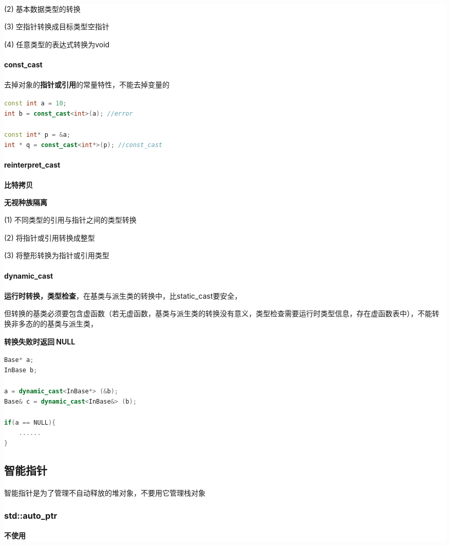 (2) 基本数据类型的转换

(3) 空指针转换成目标类型空指针

(4) 任意类型的表达式转换为void

#### const_cast

去掉对象的**指针或引用**的常量特性，不能去掉变量的

```c++
const int a = 10;
int b = const_cast<int>(a); //error

const int* p = &a;
int * q = const_cast<int*>(p); //const_cast
```

#### reinterpret_cast

**比特拷贝**

**无视种族隔离**

(1) 不同类型的引用与指针之间的类型转换

(2) 将指针或引用转换成整型

(3) 将整形转换为指针或引用类型

#### dynamic_cast

**运行时转换，类型检查**，在基类与派生类的转换中，比static_cast要安全，

但转换的基类必须要包含虚函数（若无虚函数，基类与派生类的转换没有意义，类型检查需要运行时类型信息，存在虚函数表中），不能转换非多态的的基类与派生类，

**转换失败时返回 NULL**

```c++
Base* a;
InBase b;

a = dynamic_cast<InBase*> (&b);
Base& c = dynamic_cast<InBase&> (b);

if(a == NULL){
    ......
}
```

## 智能指针

智能指针是为了管理不自动释放的堆对象，不要用它管理栈对象

### std::auto_ptr

**不使用**
